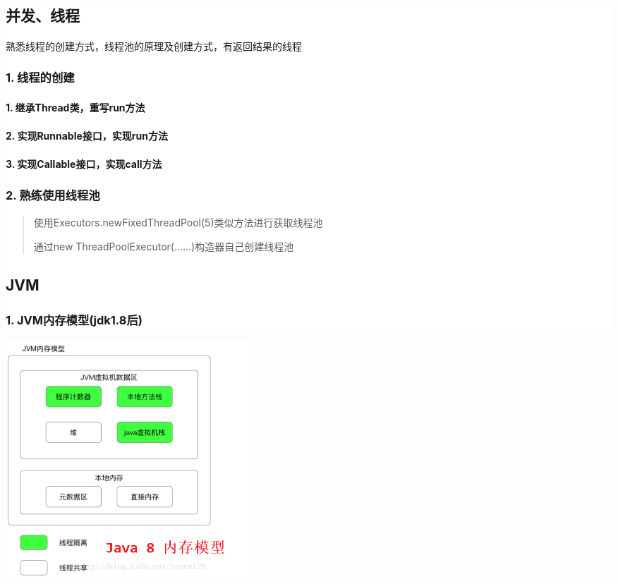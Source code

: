 


## 并发、线程 ##

熟悉线程的创建方式，线程池的原理及创建方式，有返回结果的线程

### 1. 线程的创建

#### 	1. 继承Thread类，重写run方法

#### 	2. 实现Runnable接口，实现run方法

#### 	3. 实现Callable<R>接口，实现call方法

### 2. 熟练使用线程池

> 使用Executors.newFixedThreadPool(5)类似方法进行获取线程池
>
> 通过new ThreadPoolExecutor(......)构造器自己创建线程池



## JVM

### 1. JVM内存模型(jdk1.8后) ###

<img src="./pictures/内存模型1.8.png" alt="1.8内存模型" style="zoom: 50%;float: left" />
